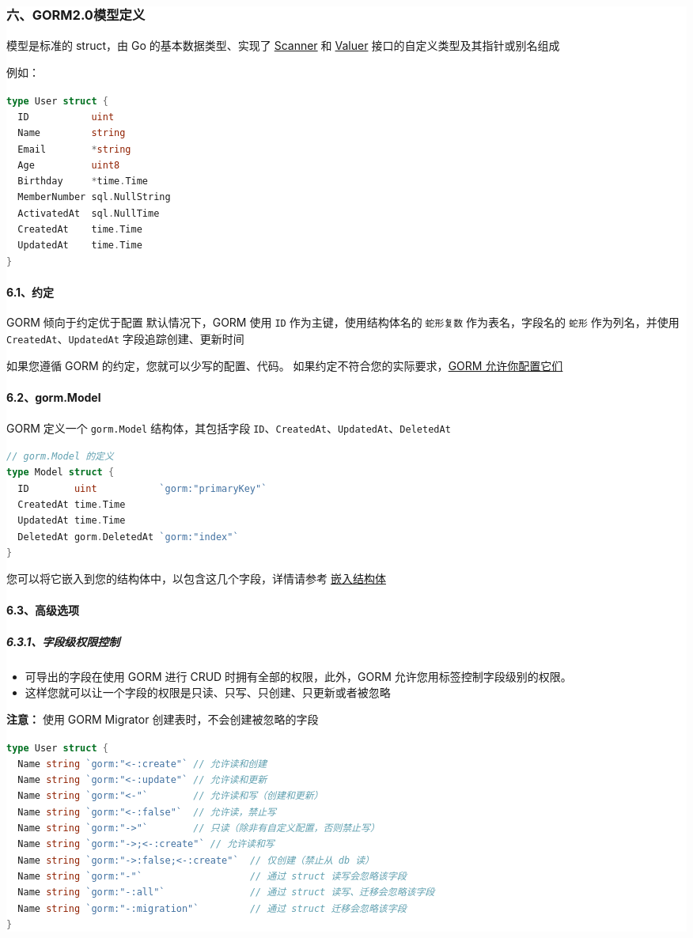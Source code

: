 

### 六、GORM2.0模型定义

模型是标准的 struct，由 Go 的基本数据类型、实现了 [Scanner](https://pkg.go.dev/database/sql/?tab=doc#Scanner) 和 [Valuer](https://pkg.go.dev/database/sql/driver#Valuer) 接口的自定义类型及其指针或别名组成

例如：

```go
type User struct {
  ID           uint
  Name         string
  Email        *string
  Age          uint8
  Birthday     *time.Time
  MemberNumber sql.NullString
  ActivatedAt  sql.NullTime
  CreatedAt    time.Time
  UpdatedAt    time.Time
}
```

#### 6.1、约定

GORM 倾向于约定优于配置 默认情况下，GORM 使用 `ID` 作为主键，使用结构体名的 `蛇形复数` 作为表名，字段名的 `蛇形` 作为列名，并使用 `CreatedAt`、`UpdatedAt` 字段追踪创建、更新时间

如果您遵循 GORM 的约定，您就可以少写的配置、代码。 如果约定不符合您的实际要求，[GORM 允许你配置它们](https://gorm.io/zh_CN/docs/conventions.html)

#### 6.2、gorm.Model

GORM 定义一个 `gorm.Model` 结构体，其包括字段 `ID`、`CreatedAt`、`UpdatedAt`、`DeletedAt`

```go
// gorm.Model 的定义
type Model struct {
  ID        uint           `gorm:"primaryKey"`
  CreatedAt time.Time
  UpdatedAt time.Time
  DeletedAt gorm.DeletedAt `gorm:"index"`
}
```

您可以将它嵌入到您的结构体中，以包含这几个字段，详情请参考 [嵌入结构体](https://gorm.io/zh_CN/docs/models.html#embedded_struct)

#### 6.3、高级选项

##### 6.3.1、字段级权限控制

- 可导出的字段在使用 GORM 进行 CRUD 时拥有全部的权限，此外，GORM 允许您用标签控制字段级别的权限。
- 这样您就可以让一个字段的权限是只读、只写、只创建、只更新或者被忽略

**注意：** 使用 GORM Migrator 创建表时，不会创建被忽略的字段

```go
type User struct {
  Name string `gorm:"<-:create"` // 允许读和创建
  Name string `gorm:"<-:update"` // 允许读和更新
  Name string `gorm:"<-"`        // 允许读和写（创建和更新）
  Name string `gorm:"<-:false"`  // 允许读，禁止写
  Name string `gorm:"->"`        // 只读（除非有自定义配置，否则禁止写）
  Name string `gorm:"->;<-:create"` // 允许读和写
  Name string `gorm:"->:false;<-:create"`  // 仅创建（禁止从 db 读）
  Name string `gorm:"-"`                   // 通过 struct 读写会忽略该字段
  Name string `gorm:"-:all"`               // 通过 struct 读写、迁移会忽略该字段
  Name string `gorm:"-:migration"`         // 通过 struct 迁移会忽略该字段
}
```
